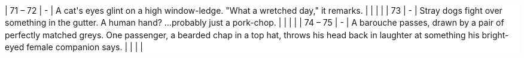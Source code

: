 | 71 – 72 | -   | A cat's eyes glint on a high window-ledge. "What a wretched day," it remarks.                                                                                                                   |                                                                                                                                                                                                                                                                                                                                                                                                                                                                                                                                                                                                                                                                                                                       |                                                                                                                                                                                                                                                                                                                                                                                                                                                                                                                                                                                                                                                                                                                                                                                                                                                                                                                       |                                                                                                                                                                             |
| 73      | -   | Stray dogs fight over something in the gutter. A human hand? ...probably just a pork-chop.                                                                                                      |                                                                                                                                                                                                                                                                                                                                                                                                                                                                                                                                                                                                                                                                                                                       |                                                                                                                                                                                                                                                                                                                                                                                                                                                                                                                                                                                                                                                                                                                                                                                                                                                                                                                       |                                                                                                                                                                             |
| 74 – 75 | -   | A barouche passes, drawn by a pair of perfectly matched greys. One passenger, a bearded chap in a top hat, throws his head back in laughter at something his bright-eyed female companion says. |                                                                                                                                                                                                                                                                                                                                                                                                                                                                                                                                                                                                                                                                                                                       |                                                                                                                                                                                                                                                                                                                                                                                                                                                                                                                                                                                                                                                                                                                                                                                                                                                                                                                       |                                                                                                                                                                             |